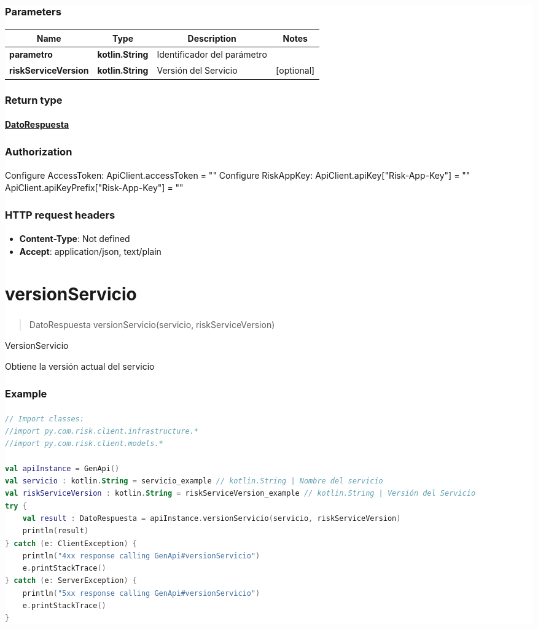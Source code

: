 ### Parameters

Name | Type | Description  | Notes
------------- | ------------- | ------------- | -------------
 **parametro** | **kotlin.String**| Identificador del parámetro |
 **riskServiceVersion** | **kotlin.String**| Versión del Servicio | [optional]

### Return type

[**DatoRespuesta**](DatoRespuesta.md)

### Authorization


Configure AccessToken:
    ApiClient.accessToken = ""
Configure RiskAppKey:
    ApiClient.apiKey["Risk-App-Key"] = ""
    ApiClient.apiKeyPrefix["Risk-App-Key"] = ""

### HTTP request headers

 - **Content-Type**: Not defined
 - **Accept**: application/json, text/plain

<a name="versionServicio"></a>
# **versionServicio**
> DatoRespuesta versionServicio(servicio, riskServiceVersion)

VersionServicio

Obtiene la versión actual del servicio

### Example
```kotlin
// Import classes:
//import py.com.risk.client.infrastructure.*
//import py.com.risk.client.models.*

val apiInstance = GenApi()
val servicio : kotlin.String = servicio_example // kotlin.String | Nombre del servicio
val riskServiceVersion : kotlin.String = riskServiceVersion_example // kotlin.String | Versión del Servicio
try {
    val result : DatoRespuesta = apiInstance.versionServicio(servicio, riskServiceVersion)
    println(result)
} catch (e: ClientException) {
    println("4xx response calling GenApi#versionServicio")
    e.printStackTrace()
} catch (e: ServerException) {
    println("5xx response calling GenApi#versionServicio")
    e.printStackTrace()
}
```
